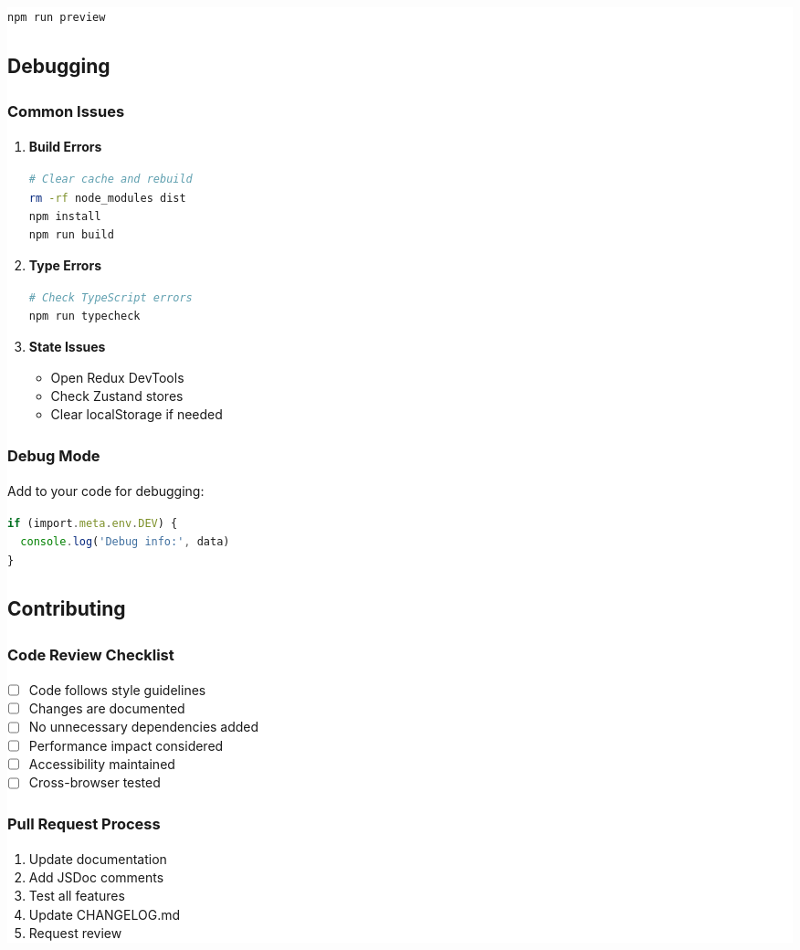 ```bash
npm run preview
```

## Debugging

### Common Issues

1. **Build Errors**
   ```bash
   # Clear cache and rebuild
   rm -rf node_modules dist
   npm install
   npm run build
   ```

2. **Type Errors**
   ```bash
   # Check TypeScript errors
   npm run typecheck
   ```

3. **State Issues**
   - Open Redux DevTools
   - Check Zustand stores
   - Clear localStorage if needed

### Debug Mode

Add to your code for debugging:

```typescript
if (import.meta.env.DEV) {
  console.log('Debug info:', data)
}
```

## Contributing

### Code Review Checklist

- [ ] Code follows style guidelines
- [ ] Changes are documented
- [ ] No unnecessary dependencies added
- [ ] Performance impact considered
- [ ] Accessibility maintained
- [ ] Cross-browser tested

### Pull Request Process

1. Update documentation
2. Add JSDoc comments
3. Test all features
4. Update CHANGELOG.md
5. Request review
